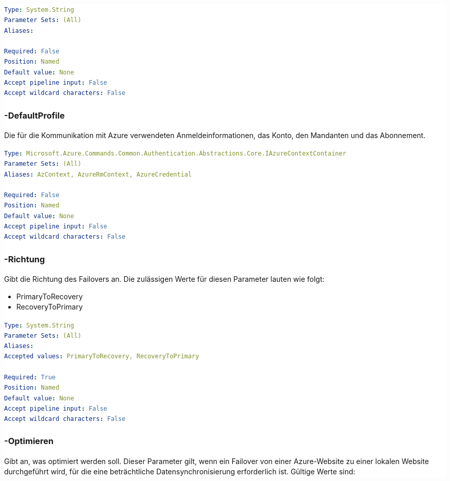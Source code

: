 ```yaml
Type: System.String
Parameter Sets: (All)
Aliases:

Required: False
Position: Named
Default value: None
Accept pipeline input: False
Accept wildcard characters: False
```

### -DefaultProfile
Die für die Kommunikation mit Azure verwendeten Anmeldeinformationen, das Konto, den Mandanten und das Abonnement.


```yaml
Type: Microsoft.Azure.Commands.Common.Authentication.Abstractions.Core.IAzureContextContainer
Parameter Sets: (All)
Aliases: AzContext, AzureRmContext, AzureCredential

Required: False
Position: Named
Default value: None
Accept pipeline input: False
Accept wildcard characters: False
```

### -Richtung
Gibt die Richtung des Failovers an.
Die zulässigen Werte für diesen Parameter lauten wie folgt:

- PrimaryToRecovery
- RecoveryToPrimary

```yaml
Type: System.String
Parameter Sets: (All)
Aliases:
Accepted values: PrimaryToRecovery, RecoveryToPrimary

Required: True
Position: Named
Default value: None
Accept pipeline input: False
Accept wildcard characters: False
```

### -Optimieren
Gibt an, was optimiert werden soll.
Dieser Parameter gilt, wenn ein Failover von einer Azure-Website zu einer lokalen Website durchgeführt wird, für die eine beträchtliche Datensynchronisierung erforderlich ist.
Gültige Werte sind:

